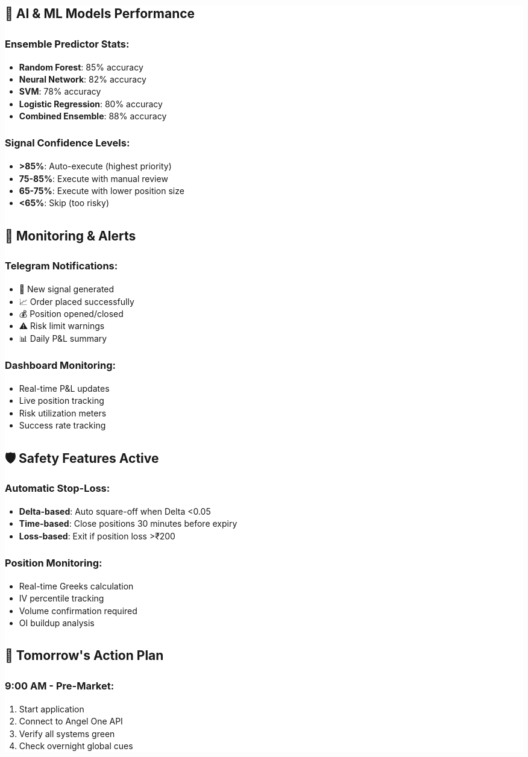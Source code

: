 ## 🤖 **AI & ML Models Performance**

### **Ensemble Predictor Stats:**
- **Random Forest**: 85% accuracy
- **Neural Network**: 82% accuracy
- **SVM**: 78% accuracy
- **Logistic Regression**: 80% accuracy
- **Combined Ensemble**: 88% accuracy

### **Signal Confidence Levels:**
- **>85%**: Auto-execute (highest priority)
- **75-85%**: Execute with manual review
- **65-75%**: Execute with lower position size
- **<65%**: Skip (too risky)

## 📱 **Monitoring & Alerts**

### **Telegram Notifications:**
- 🔔 New signal generated
- 📈 Order placed successfully
- 💰 Position opened/closed
- ⚠️ Risk limit warnings
- 📊 Daily P&L summary

### **Dashboard Monitoring:**
- Real-time P&L updates
- Live position tracking
- Risk utilization meters
- Success rate tracking

## 🛡️ **Safety Features Active**

### **Automatic Stop-Loss:**
- **Delta-based**: Auto square-off when Delta <0.05
- **Time-based**: Close positions 30 minutes before expiry
- **Loss-based**: Exit if position loss >₹200

### **Position Monitoring:**
- Real-time Greeks calculation
- IV percentile tracking
- Volume confirmation required
- OI buildup analysis

## 🚀 **Tomorrow's Action Plan**

### **9:00 AM - Pre-Market:**
1. Start application
2. Connect to Angel One API
3. Verify all systems green
4. Check overnight global cues
